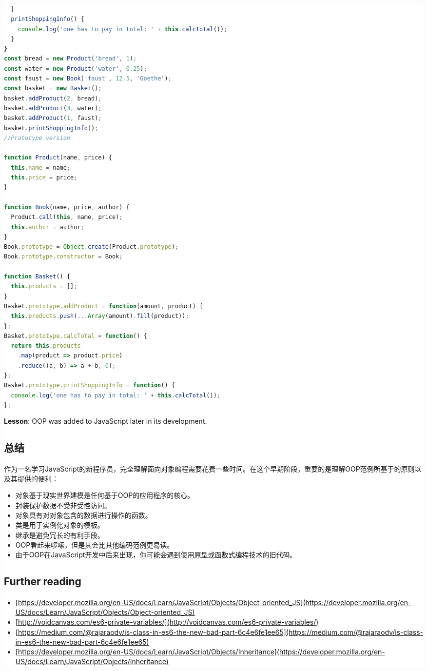 ```javascript
  }
  printShoppingInfo() {
    console.log('one has to pay in total: ' + this.calcTotal());
  }
}
const bread = new Product('bread', 1);
const water = new Product('water', 0.25);
const faust = new Book('faust', 12.5, 'Goethe');
const basket = new Basket();
basket.addProduct(2, bread);
basket.addProduct(3, water);
basket.addProduct(1, faust);
basket.printShoppingInfo();
//Prototype version

function Product(name, price) {
  this.name = name;
  this.price = price;
}

function Book(name, price, author) {
  Product.call(this, name, price);
  this.author = author;
}
Book.prototype = Object.create(Product.prototype);
Book.prototype.constructor = Book;

function Basket() {
  this.products = [];
}
Basket.prototype.addProduct = function(amount, product) {
  this.products.push(...Array(amount).fill(product));
};
Basket.prototype.calcTotal = function() {
  return this.products
    .map(product => product.price)
    .reduce((a, b) => a + b, 0);
};
Basket.prototype.printShoppingInfo = function() {
  console.log('one has to pay in total: ' + this.calcTotal());
};
```
**Lesson**: OOP was added to JavaScript later in its development.

## 总结
作为一名学习JavaScript的新程序员，完全理解面向对象编程需要花费一些时间。在这个早期阶段，重要的是理解OOP范例所基于的原则以及其提供的便利：

- 对象基于现实世界建模是任何基于OOP的应用程序的核心。
- 封装保护数据不受非受控访问。
- 对象具有对对象包含的数据进行操作的函数。
- 类是用于实例化对象的模板。
- 继承是避免冗长的有利手段。
- OOP看起来啰嗦，但是其会比其他编码范例更易读。
- 由于OOP在JavaScript开发中后来出现，你可能会遇到使用原型或函数式编程技术的旧代码。
## Further reading
- [https://developer.mozilla.org/en-US/docs/Learn/JavaScript/Objects/Object-oriented_JS](https://developer.mozilla.org/en-US/docs/Learn/JavaScript/Objects/Object-oriented_JS)
- [http://voidcanvas.com/es6-private-variables/](http://voidcanvas.com/es6-private-variables/)
- [https://medium.com/@rajaraodv/is-class-in-es6-the-new-bad-part-6c4e6fe1ee65](https://medium.com/@rajaraodv/is-class-in-es6-the-new-bad-part-6c4e6fe1ee65)
- [https://developer.mozilla.org/en-US/docs/Learn/JavaScript/Objects/Inheritance](https://developer.mozilla.org/en-US/docs/Learn/JavaScript/Objects/Inheritance)